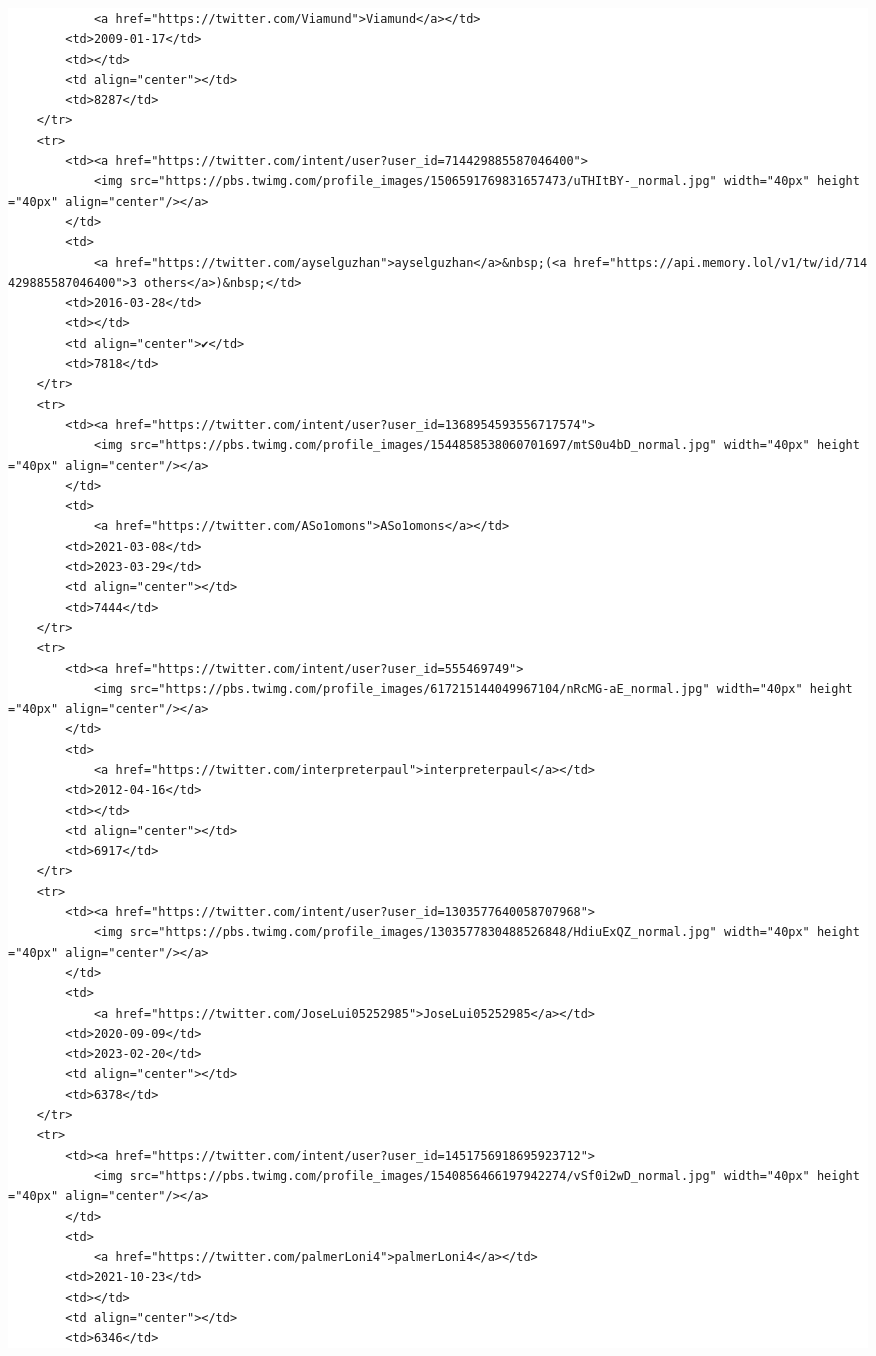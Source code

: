                 <a href="https://twitter.com/Viamund">Viamund</a></td>
            <td>2009-01-17</td>
            <td></td>
            <td align="center"></td>
            <td>8287</td>
        </tr>
        <tr>
            <td><a href="https://twitter.com/intent/user?user_id=714429885587046400">
                <img src="https://pbs.twimg.com/profile_images/1506591769831657473/uTHItBY-_normal.jpg" width="40px" height="40px" align="center"/></a>
            </td>
            <td>
                <a href="https://twitter.com/ayselguzhan">ayselguzhan</a>&nbsp;(<a href="https://api.memory.lol/v1/tw/id/714429885587046400">3 others</a>)&nbsp;</td>
            <td>2016-03-28</td>
            <td></td>
            <td align="center">✔️</td>
            <td>7818</td>
        </tr>
        <tr>
            <td><a href="https://twitter.com/intent/user?user_id=1368954593556717574">
                <img src="https://pbs.twimg.com/profile_images/1544858538060701697/mtS0u4bD_normal.jpg" width="40px" height="40px" align="center"/></a>
            </td>
            <td>
                <a href="https://twitter.com/ASo1omons">ASo1omons</a></td>
            <td>2021-03-08</td>
            <td>2023-03-29</td>
            <td align="center"></td>
            <td>7444</td>
        </tr>
        <tr>
            <td><a href="https://twitter.com/intent/user?user_id=555469749">
                <img src="https://pbs.twimg.com/profile_images/617215144049967104/nRcMG-aE_normal.jpg" width="40px" height="40px" align="center"/></a>
            </td>
            <td>
                <a href="https://twitter.com/interpreterpaul">interpreterpaul</a></td>
            <td>2012-04-16</td>
            <td></td>
            <td align="center"></td>
            <td>6917</td>
        </tr>
        <tr>
            <td><a href="https://twitter.com/intent/user?user_id=1303577640058707968">
                <img src="https://pbs.twimg.com/profile_images/1303577830488526848/HdiuExQZ_normal.jpg" width="40px" height="40px" align="center"/></a>
            </td>
            <td>
                <a href="https://twitter.com/JoseLui05252985">JoseLui05252985</a></td>
            <td>2020-09-09</td>
            <td>2023-02-20</td>
            <td align="center"></td>
            <td>6378</td>
        </tr>
        <tr>
            <td><a href="https://twitter.com/intent/user?user_id=1451756918695923712">
                <img src="https://pbs.twimg.com/profile_images/1540856466197942274/vSf0i2wD_normal.jpg" width="40px" height="40px" align="center"/></a>
            </td>
            <td>
                <a href="https://twitter.com/palmerLoni4">palmerLoni4</a></td>
            <td>2021-10-23</td>
            <td></td>
            <td align="center"></td>
            <td>6346</td>